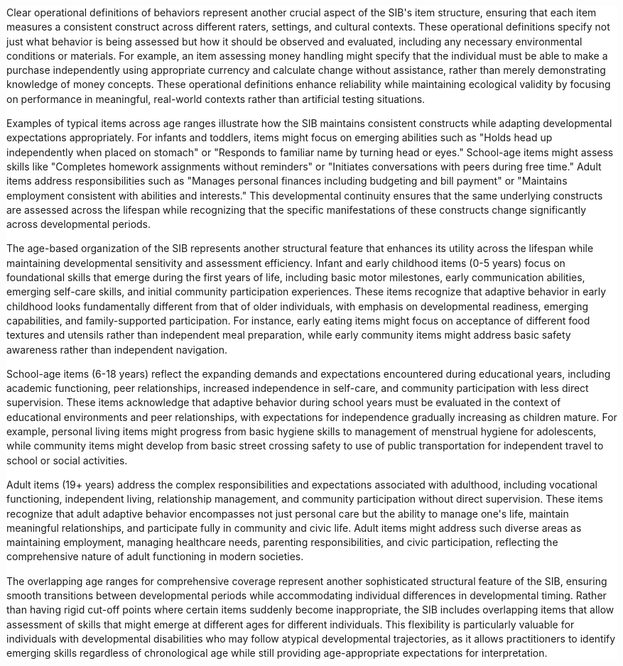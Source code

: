 Clear operational definitions of behaviors represent another crucial aspect of the SIB's item structure, ensuring that each item measures a consistent construct across different raters, settings, and cultural contexts. These operational definitions specify not just what behavior is being assessed but how it should be observed and evaluated, including any necessary environmental conditions or materials. For example, an item assessing money handling might specify that the individual must be able to make a purchase independently using appropriate currency and calculate change without assistance, rather than merely demonstrating knowledge of money concepts. These operational definitions enhance reliability while maintaining ecological validity by focusing on performance in meaningful, real-world contexts rather than artificial testing situations.

Examples of typical items across age ranges illustrate how the SIB maintains consistent constructs while adapting developmental expectations appropriately. For infants and toddlers, items might focus on emerging abilities such as "Holds head up independently when placed on stomach" or "Responds to familiar name by turning head or eyes." School-age items might assess skills like "Completes homework assignments without reminders" or "Initiates conversations with peers during free time." Adult items address responsibilities such as "Manages personal finances including budgeting and bill payment" or "Maintains employment consistent with abilities and interests." This developmental continuity ensures that the same underlying constructs are assessed across the lifespan while recognizing that the specific manifestations of these constructs change significantly across developmental periods.

The age-based organization of the SIB represents another structural feature that enhances its utility across the lifespan while maintaining developmental sensitivity and assessment efficiency. Infant and early childhood items (0-5 years) focus on foundational skills that emerge during the first years of life, including basic motor milestones, early communication abilities, emerging self-care skills, and initial community participation experiences. These items recognize that adaptive behavior in early childhood looks fundamentally different from that of older individuals, with emphasis on developmental readiness, emerging capabilities, and family-supported participation. For instance, early eating items might focus on acceptance of different food textures and utensils rather than independent meal preparation, while early community items might address basic safety awareness rather than independent navigation.

School-age items (6-18 years) reflect the expanding demands and expectations encountered during educational years, including academic functioning, peer relationships, increased independence in self-care, and community participation with less direct supervision. These items acknowledge that adaptive behavior during school years must be evaluated in the context of educational environments and peer relationships, with expectations for independence gradually increasing as children mature. For example, personal living items might progress from basic hygiene skills to management of menstrual hygiene for adolescents, while community items might develop from basic street crossing safety to use of public transportation for independent travel to school or social activities.

Adult items (19+ years) address the complex responsibilities and expectations associated with adulthood, including vocational functioning, independent living, relationship management, and community participation without direct supervision. These items recognize that adult adaptive behavior encompasses not just personal care but the ability to manage one's life, maintain meaningful relationships, and participate fully in community and civic life. Adult items might address such diverse areas as maintaining employment, managing healthcare needs, parenting responsibilities, and civic participation, reflecting the comprehensive nature of adult functioning in modern societies.

The overlapping age ranges for comprehensive coverage represent another sophisticated structural feature of the SIB, ensuring smooth transitions between developmental periods while accommodating individual differences in developmental timing. Rather than having rigid cut-off points where certain items suddenly become inappropriate, the SIB includes overlapping items that allow assessment of skills that might emerge at different ages for different individuals. This flexibility is particularly valuable for individuals with developmental disabilities who may follow atypical developmental trajectories, as it allows practitioners to identify emerging skills regardless of chronological age while still providing age-appropriate expectations for interpretation.

